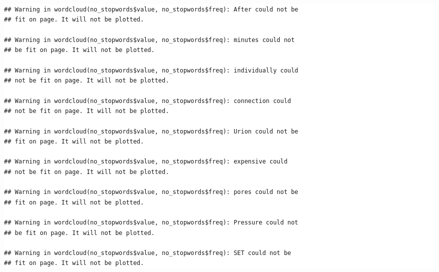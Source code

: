     ## Warning in wordcloud(no_stopwords$value, no_stopwords$freq): After could not be
    ## fit on page. It will not be plotted.

    ## Warning in wordcloud(no_stopwords$value, no_stopwords$freq): minutes could not
    ## be fit on page. It will not be plotted.

    ## Warning in wordcloud(no_stopwords$value, no_stopwords$freq): individually could
    ## not be fit on page. It will not be plotted.

    ## Warning in wordcloud(no_stopwords$value, no_stopwords$freq): connection could
    ## not be fit on page. It will not be plotted.

    ## Warning in wordcloud(no_stopwords$value, no_stopwords$freq): Urion could not be
    ## fit on page. It will not be plotted.

    ## Warning in wordcloud(no_stopwords$value, no_stopwords$freq): expensive could
    ## not be fit on page. It will not be plotted.

    ## Warning in wordcloud(no_stopwords$value, no_stopwords$freq): pores could not be
    ## fit on page. It will not be plotted.

    ## Warning in wordcloud(no_stopwords$value, no_stopwords$freq): Pressure could not
    ## be fit on page. It will not be plotted.

    ## Warning in wordcloud(no_stopwords$value, no_stopwords$freq): SET could not be
    ## fit on page. It will not be plotted.
